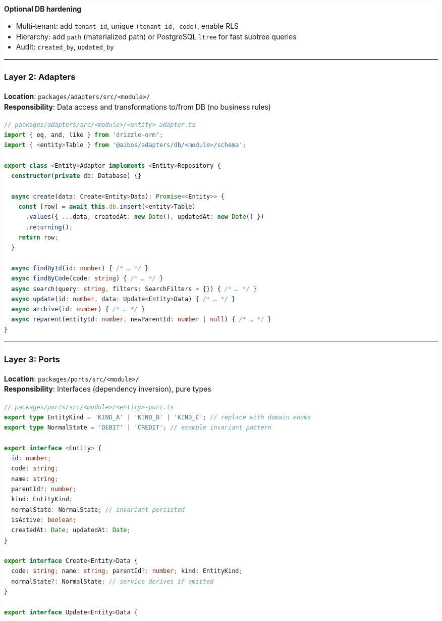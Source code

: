 **Optional DB hardening**

- Multi‑tenant: add `tenant_id`, unique `(tenant_id, code)`, enable RLS
- Hierarchy: add `path` (materialized path) or PostgreSQL `ltree` for fast subtree queries
- Audit: `created_by`, `updated_by`

---

### Layer 2: Adapters

**Location**: `packages/adapters/src/<module>/`  
**Responsibility**: Data access and transformations to/from DB (no business rules)

```ts
// packages/adapters/src/<module>/<entity>-adapter.ts
import { eq, and, like } from 'drizzle-orm';
import { <entity>Table } from '@aibos/adapters/db/<module>/schema';

export class <Entity>Adapter implements <Entity>Repository {
  constructor(private db: Database) {}

  async create(data: Create<Entity>Data): Promise<<Entity>> {
    const [row] = await this.db.insert(<entity>Table)
      .values({ ...data, createdAt: new Date(), updatedAt: new Date() })
      .returning();
    return row;
  }

  async findById(id: number) { /* … */ }
  async findByCode(code: string) { /* … */ }
  async search(query: string, filters: SearchFilters = {}) { /* … */ }
  async update(id: number, data: Update<Entity>Data) { /* … */ }
  async archive(id: number) { /* … */ }
  async reparent(entityId: number, newParentId: number | null) { /* … */ }
}
```

---

### Layer 3: Ports

**Location**: `packages/ports/src/<module>/`  
**Responsibility**: Interfaces (dependency inversion), pure types

```ts
// packages/ports/src/<module>/<entity>-port.ts
export type EntityKind = 'KIND_A' | 'KIND_B' | 'KIND_C'; // replace with domain enums
export type NormalState = 'DEBIT' | 'CREDIT'; // example invariant pattern

export interface <Entity> {
  id: number;
  code: string;
  name: string;
  parentId?: number;
  kind: EntityKind;
  normalState: NormalState; // invariant persisted
  isActive: boolean;
  createdAt: Date; updatedAt: Date;
}

export interface Create<Entity>Data {
  code: string; name: string; parentId?: number; kind: EntityKind;
  normalState?: NormalState; // service derives if omitted
}

export interface Update<Entity>Data {
```